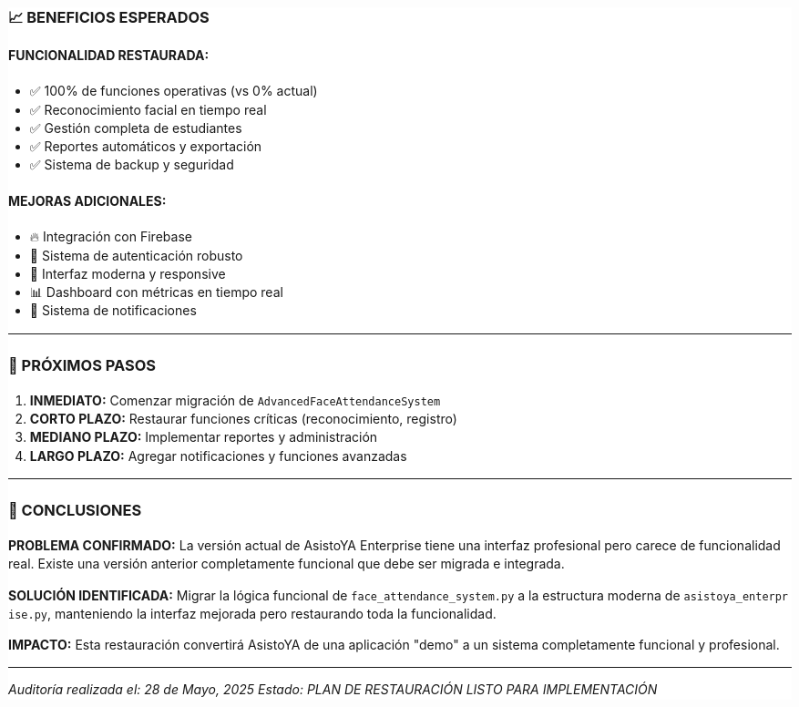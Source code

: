 ### 📈 BENEFICIOS ESPERADOS

#### FUNCIONALIDAD RESTAURADA:
- ✅ 100% de funciones operativas (vs 0% actual)
- ✅ Reconocimiento facial en tiempo real
- ✅ Gestión completa de estudiantes
- ✅ Reportes automáticos y exportación
- ✅ Sistema de backup y seguridad

#### MEJORAS ADICIONALES:
- 🔥 Integración con Firebase
- 🔐 Sistema de autenticación robusto
- 📱 Interfaz moderna y responsive
- 📊 Dashboard con métricas en tiempo real
- 🔔 Sistema de notificaciones

---

### 🚀 PRÓXIMOS PASOS

1. **INMEDIATO:** Comenzar migración de `AdvancedFaceAttendanceSystem`
2. **CORTO PLAZO:** Restaurar funciones críticas (reconocimiento, registro)
3. **MEDIANO PLAZO:** Implementar reportes y administración
4. **LARGO PLAZO:** Agregar notificaciones y funciones avanzadas

---

### 📝 CONCLUSIONES

**PROBLEMA CONFIRMADO:** La versión actual de AsistoYA Enterprise tiene una interfaz profesional pero carece de funcionalidad real. Existe una versión anterior completamente funcional que debe ser migrada e integrada.

**SOLUCIÓN IDENTIFICADA:** Migrar la lógica funcional de `face_attendance_system.py` a la estructura moderna de `asistoya_enterprise.py`, manteniendo la interfaz mejorada pero restaurando toda la funcionalidad.

**IMPACTO:** Esta restauración convertirá AsistoYA de una aplicación "demo" a un sistema completamente funcional y profesional.

---

*Auditoría realizada el: 28 de Mayo, 2025*
*Estado: PLAN DE RESTAURACIÓN LISTO PARA IMPLEMENTACIÓN*
